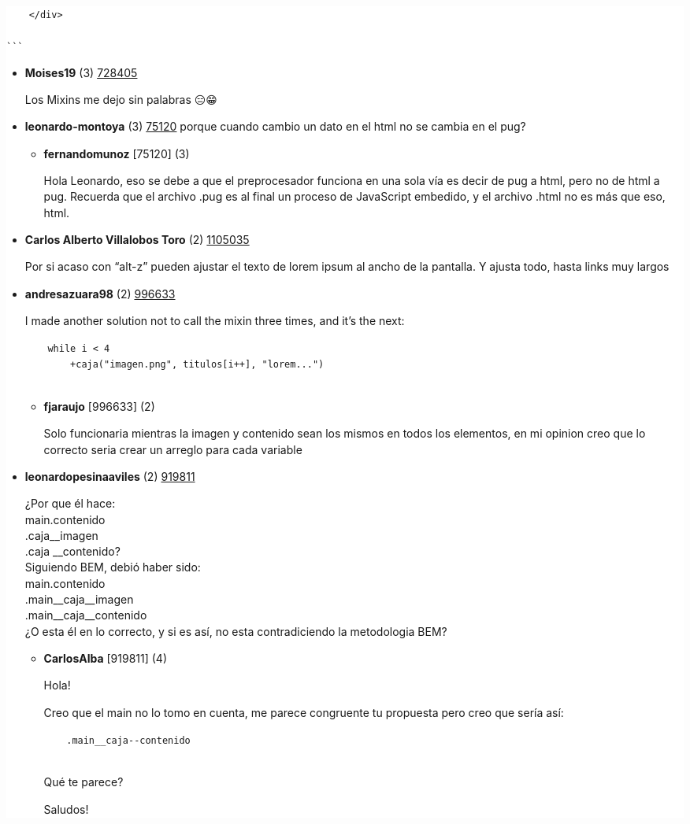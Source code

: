 	    </div>
	    
	```

* **Moises19** (3) [728405](https://platzi.com/comentario/728405/) 

	Los Mixins me dejo sin palabras 😑😁

* **leonardo-montoya** (3) [75120](https://platzi.com/comentario/864159/) 
porque cuando cambio un dato en el html no se cambia en el pug?

	* **fernandomunoz** [75120] (3)

		Hola Leonardo, eso se debe a que el preprocesador funciona en una sola vía es decir de pug a html, pero no de html a pug. Recuerda que el archivo .pug es al final un proceso de JavaScript embedido, y el archivo .html no es más que eso, html.

* **Carlos Alberto Villalobos Toro** (2) [1105035](https://platzi.com/comentario/1105035/) 

	Por si acaso con “alt-z” pueden ajustar el texto de lorem ipsum al ancho de la pantalla. Y ajusta todo, hasta links muy largos

* **andresazuara98** (2) [996633](https://platzi.com/comentario/996633/) 

	I made another solution not to call the mixin three times, and it’s the next:
	```     -var i = 1
	    while i < 4
	    	+caja("imagen.png", titulos[i++], "lorem...")
	    
	```

	* **fjaraujo** [996633] (2)

		Solo funcionaria mientras la imagen y contenido sean los mismos en todos los elementos, en mi opinion creo que lo correcto seria crear un arreglo para cada variable

* **leonardopesinaaviles** (2) [919811](https://platzi.com/comentario/919811/) 

	¿Por que él hace:  
	main.contenido  
	.caja__imagen  
	.caja __contenido?  
	Siguiendo BEM, debió haber sido:  
	main.contenido  
	.main__caja__imagen  
	.main__caja__contenido  
	¿O esta él en lo correcto, y si es así, no esta contradiciendo la metodologia BEM?

	* **CarlosAlba** [919811] (4)

		Hola!
		
		Creo que el main no lo tomo en cuenta, me parece congruente tu propuesta pero creo que sería así:
		```     .main__caja--imagen
		    .main__caja--contenido
		    
		```
		
		Qué te parece?
		
		Saludos!
